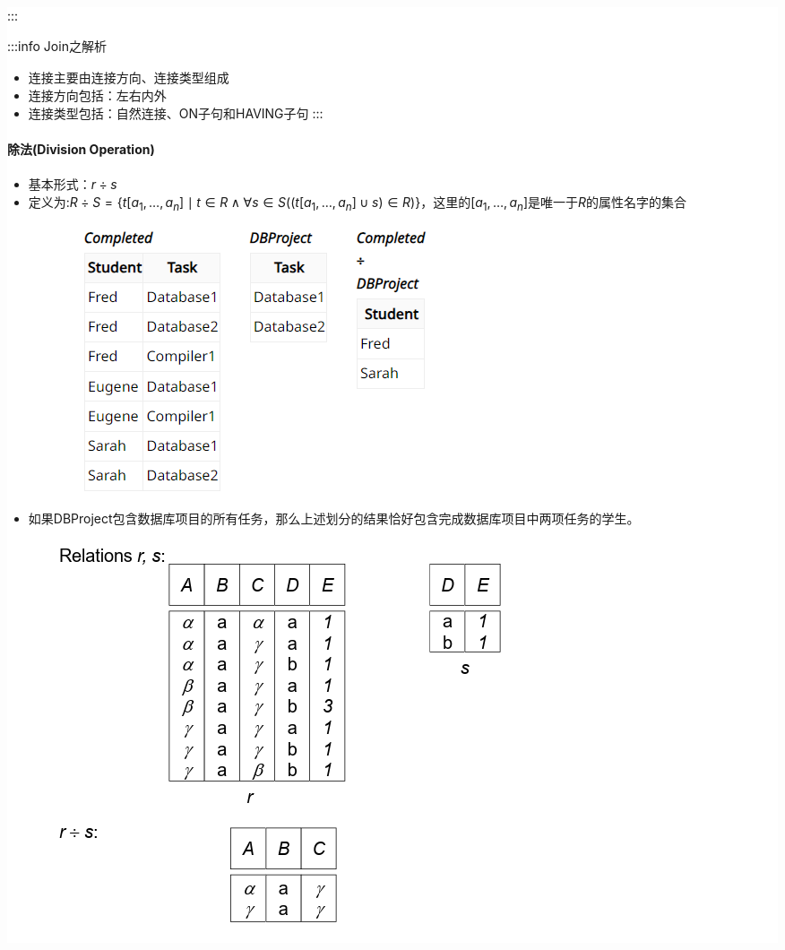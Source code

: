 :::

:::info Join之解析

- 连接主要由连接方向、连接类型组成
- 连接方向包括：左右内外
- 连接类型包括：自然连接、ON子句和HAVING子句
:::

#### 除法(Division Operation)

- 基本形式：$r\div s$
- 定义为:$R\div S =\{t[a_1,\ldots,a_n]\mid t\in R \wedge \forall s\in S((t[a_1,\ldots,a_n]\cup s)\in R)\}$，这里的$[a_1,\ldots,a_n]$是唯一于$R$的属性名字的集合
![Division Example](<images/Chapter6 Formal Relational Query Languages/image-10.png>)
- 如果DBProject包含数据库项目的所有任务，那么上述划分的结果恰好包含完成数据库项目中两项任务的学生。
![Division Example 2](<images/Chapter6 Formal Relational Query Languages/image-11.png>)
